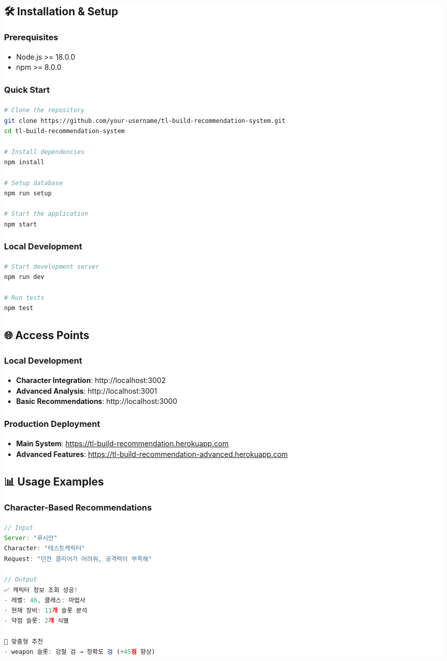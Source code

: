## 🛠️ **Installation & Setup**

### Prerequisites
- Node.js >= 18.0.0
- npm >= 8.0.0

### Quick Start

```bash
# Clone the repository
git clone https://github.com/your-username/tl-build-recommendation-system.git
cd tl-build-recommendation-system

# Install dependencies
npm install

# Setup database
npm run setup

# Start the application
npm start
```

### Local Development

```bash
# Start development server
npm run dev

# Run tests
npm test
```

## 🌐 **Access Points**

### Local Development
- **Character Integration**: http://localhost:3002
- **Advanced Analysis**: http://localhost:3001
- **Basic Recommendations**: http://localhost:3000

### Production Deployment
- **Main System**: https://tl-build-recommendation.herokuapp.com
- **Advanced Features**: https://tl-build-recommendation-advanced.herokuapp.com

## 📊 **Usage Examples**

### Character-Based Recommendations

```javascript
// Input
Server: "루시안"
Character: "테스트캐릭터"
Request: "던전 클리어가 어려워, 공격력이 부족해"

// Output
✅ 캐릭터 정보 조회 성공!
- 레벨: 46, 클래스: 마법사
- 현재 장비: 11개 슬롯 분석
- 약점 슬롯: 2개 식별

🎯 맞춤형 추천
- weapon 슬롯: 강철 검 → 정확도 검 (+45점 향상)
```
